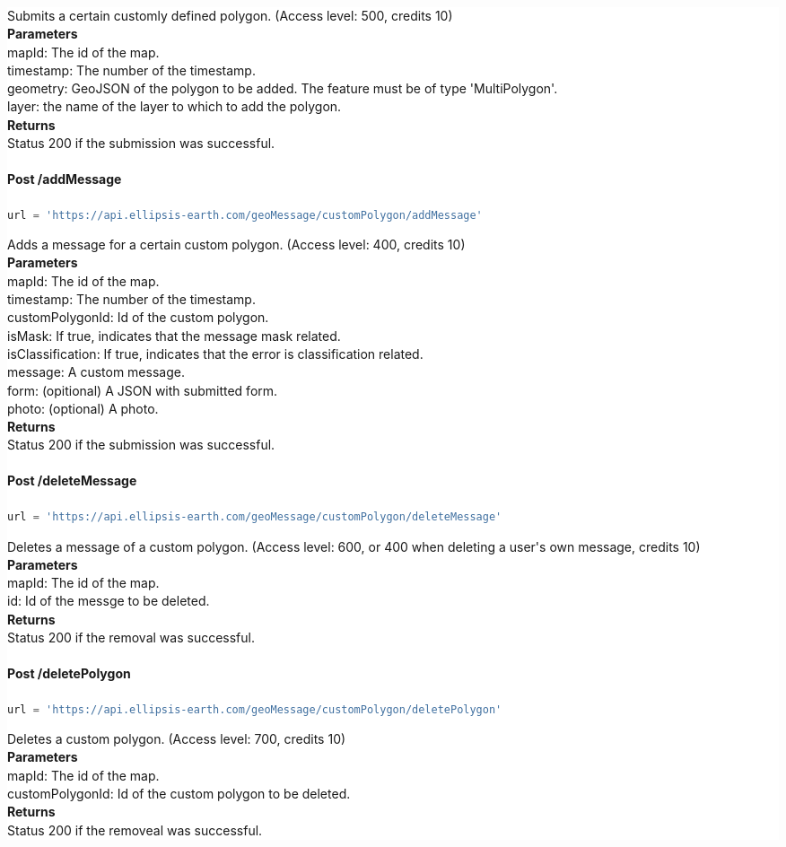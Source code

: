 Submits a certain customly defined polygon. (Access level: 500, credits 10)<br/>
**Parameters**<br/>
mapId: The id of the map.<br/>
timestamp: The number of the timestamp.<br/>
geometry: GeoJSON of the polygon to be added. The feature must be of type 'MultiPolygon'.<br/>
layer: the name of the layer to which to add the polygon.<br/>
**Returns**<br/>
Status 200 if the submission was successful.

#### Post /addMessage


```python
url = 'https://api.ellipsis-earth.com/geoMessage/customPolygon/addMessage'
```

Adds a message for a certain custom polygon. (Access level: 400, credits 10)<br/>
**Parameters**<br/>
mapId: The id of the map.<br/>
timestamp: The number of the timestamp.<br/>
customPolygonId: Id of the custom polygon.<br/>
isMask: If true, indicates that the message mask related.<br/>
isClassification: If true, indicates that the error is classification related.<br/>
message: A custom message.<br/>
form: (opitional) A JSON with submitted form.<br/>
photo: (optional) A photo.<br/>
**Returns**<br/>
Status 200 if the submission was successful.

#### Post /deleteMessage


```python
url = 'https://api.ellipsis-earth.com/geoMessage/customPolygon/deleteMessage'
```

Deletes a message of a custom polygon. (Access level: 600, or 400 when deleting a user's own message, credits 10)<br/>
**Parameters**<br/>
mapId: The id of the map.<br/>
id: Id of the messge to be deleted.<br/>
**Returns**<br/>
Status 200 if the removal was successful.

#### Post /deletePolygon


```python
url = 'https://api.ellipsis-earth.com/geoMessage/customPolygon/deletePolygon'
```

Deletes a custom polygon. (Access level: 700, credits 10)<br/>
**Parameters**<br/>
mapId: The id of the map.<br/>
customPolygonId: Id of the custom polygon to be deleted.<br/>
**Returns**<br/>
Status 200 if the removeal was successful.
